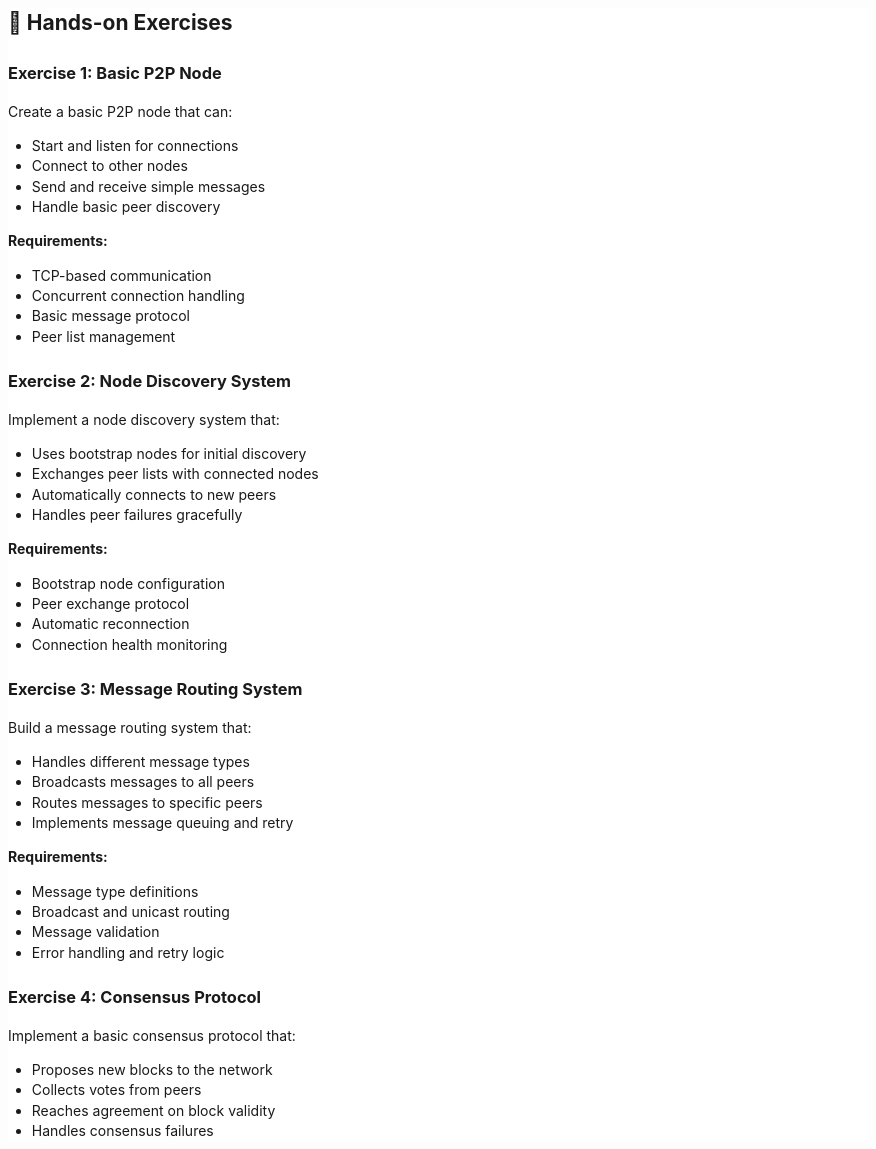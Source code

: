 
## 🚀 Hands-on Exercises

### **Exercise 1: Basic P2P Node**

Create a basic P2P node that can:
- Start and listen for connections
- Connect to other nodes
- Send and receive simple messages
- Handle basic peer discovery

**Requirements:**
- TCP-based communication
- Concurrent connection handling
- Basic message protocol
- Peer list management

### **Exercise 2: Node Discovery System**

Implement a node discovery system that:
- Uses bootstrap nodes for initial discovery
- Exchanges peer lists with connected nodes
- Automatically connects to new peers
- Handles peer failures gracefully

**Requirements:**
- Bootstrap node configuration
- Peer exchange protocol
- Automatic reconnection
- Connection health monitoring

### **Exercise 3: Message Routing System**

Build a message routing system that:
- Handles different message types
- Broadcasts messages to all peers
- Routes messages to specific peers
- Implements message queuing and retry

**Requirements:**
- Message type definitions
- Broadcast and unicast routing
- Message validation
- Error handling and retry logic

### **Exercise 4: Consensus Protocol**

Implement a basic consensus protocol that:
- Proposes new blocks to the network
- Collects votes from peers
- Reaches agreement on block validity
- Handles consensus failures
